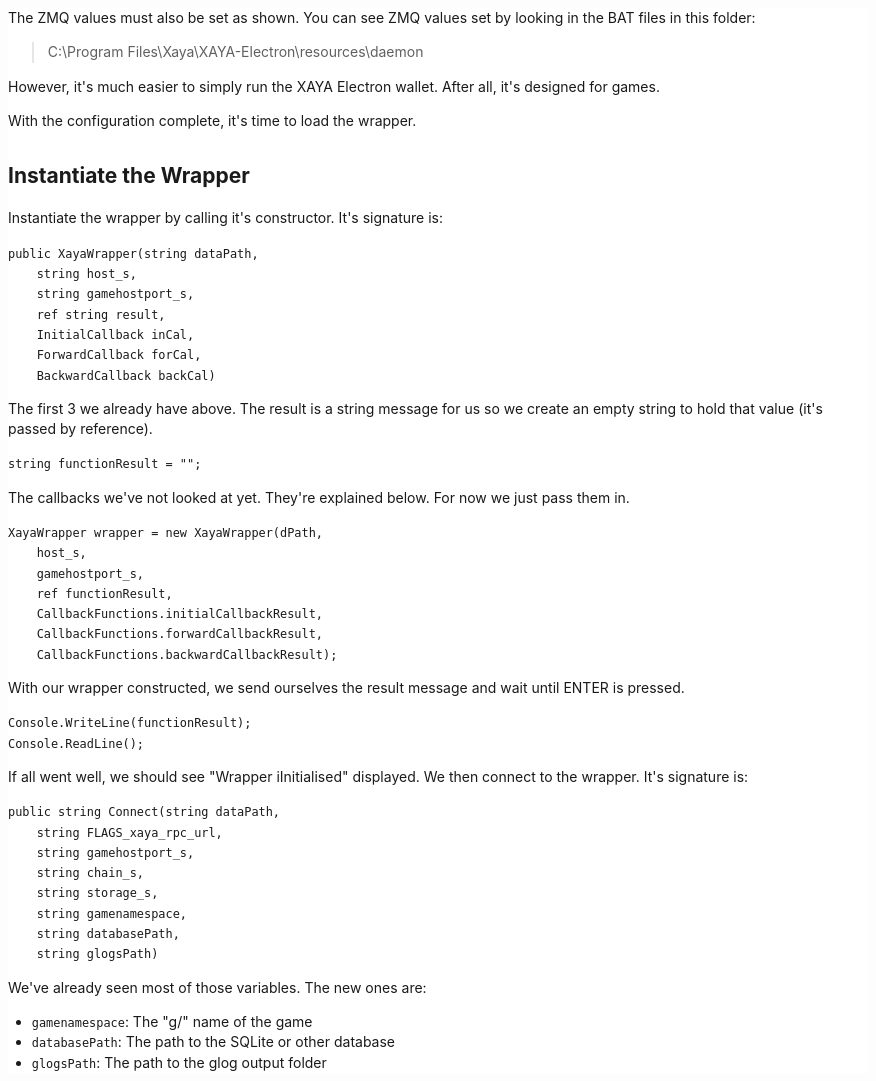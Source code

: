 The ZMQ values must also be set as shown. You can see ZMQ values set by looking in the BAT files in this folder:

> C:\Program Files\Xaya\XAYA-Electron\resources\daemon

However, it's much easier to simply run the XAYA Electron wallet. After all, it's designed for games.

With the configuration complete, it&#39;s time to load the wrapper.

## Instantiate the Wrapper

Instantiate the wrapper by calling it's constructor. It's signature is:

	public XayaWrapper(string dataPath, 
		string host_s, 
		string gamehostport_s,  
		ref string result, 
		InitialCallback inCal, 
		ForwardCallback forCal, 
		BackwardCallback backCal)

The first 3 we already have above. The result is a string message for us so we create an empty string to hold that value (it's passed by reference).

	string functionResult = "";

The callbacks we've not looked at yet. They're explained below. For now we just pass them in.

	XayaWrapper wrapper = new XayaWrapper(dPath, 
		host_s, 
		gamehostport_s, 
		ref functionResult, 
		CallbackFunctions.initialCallbackResult, 
		CallbackFunctions.forwardCallbackResult, 
		CallbackFunctions.backwardCallbackResult);

With our wrapper constructed, we send ourselves the result message and wait until ENTER is pressed.

	Console.WriteLine(functionResult);
	Console.ReadLine();

If all went well, we should see "Wrapper iInitialised" displayed. We then connect to the wrapper. It's signature is:

	public string Connect(string dataPath, 
		string FLAGS_xaya_rpc_url, 
		string gamehostport_s, 
		string chain_s, 
		string storage_s, 
		string gamenamespace, 
		string databasePath, 
		string glogsPath)

We've already seen most of those variables. The new ones are:

- `gamenamespace`: The "g/" name of the game
- `databasePath`: The path to the SQLite or other database
- `glogsPath`: The path to the glog output folder
